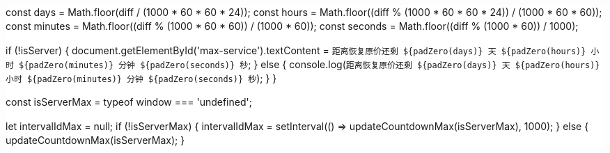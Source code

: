   const days = Math.floor(diff / (1000 * 60 * 60 * 24));
  const hours = Math.floor((diff % (1000 * 60 * 60 * 24)) / (1000 * 60 * 60));
  const minutes = Math.floor((diff % (1000 * 60 * 60)) / (1000 * 60));
  const seconds = Math.floor((diff % (1000 * 60)) / 1000);

  if (!isServer) {
    document.getElementById('max-service').textContent =
      `距离恢复原价还剩 ${padZero(days)} 天 ${padZero(hours)} 小时 ${padZero(minutes)} 分钟 ${padZero(seconds)} 秒`;
  } else {
    console.log(`距离恢复原价还剩 ${padZero(days)} 天 ${padZero(hours)} 小时 ${padZero(minutes)} 分钟 ${padZero(seconds)} 秒`);
  }
}

const isServerMax = typeof window === 'undefined';

let intervalIdMax = null;
if (!isServerMax) {
  intervalIdMax = setInterval(() => updateCountdownMax(isServerMax), 1000);
} else {
  updateCountdownMax(isServerMax);
}
</script>

<style scoped>
.money-deleted {
  position: relative;
  text-decoration: none;
}
.money-deleted::before {
  content: "";
  position: absolute;
  left: 0;
  bottom: 35%;
  width: 100%;
  height: 1px;
  background-color: black;
}
</style>
